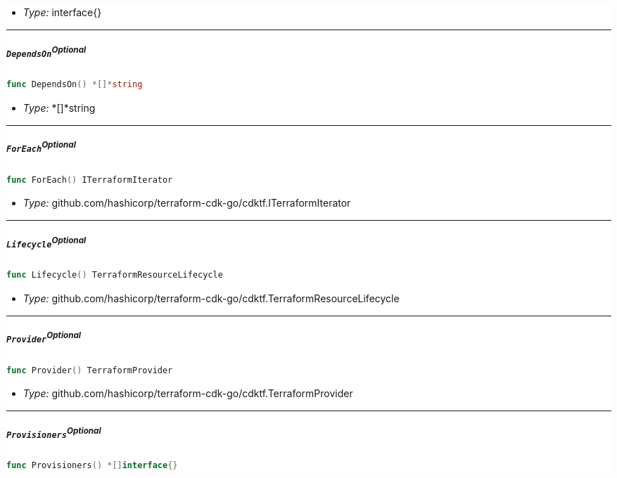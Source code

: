 - *Type:* interface{}

---

##### `DependsOn`<sup>Optional</sup> <a name="DependsOn" id="@cdktf/provider-hcp.consulSnapshot.ConsulSnapshot.property.dependsOn"></a>

```go
func DependsOn() *[]*string
```

- *Type:* *[]*string

---

##### `ForEach`<sup>Optional</sup> <a name="ForEach" id="@cdktf/provider-hcp.consulSnapshot.ConsulSnapshot.property.forEach"></a>

```go
func ForEach() ITerraformIterator
```

- *Type:* github.com/hashicorp/terraform-cdk-go/cdktf.ITerraformIterator

---

##### `Lifecycle`<sup>Optional</sup> <a name="Lifecycle" id="@cdktf/provider-hcp.consulSnapshot.ConsulSnapshot.property.lifecycle"></a>

```go
func Lifecycle() TerraformResourceLifecycle
```

- *Type:* github.com/hashicorp/terraform-cdk-go/cdktf.TerraformResourceLifecycle

---

##### `Provider`<sup>Optional</sup> <a name="Provider" id="@cdktf/provider-hcp.consulSnapshot.ConsulSnapshot.property.provider"></a>

```go
func Provider() TerraformProvider
```

- *Type:* github.com/hashicorp/terraform-cdk-go/cdktf.TerraformProvider

---

##### `Provisioners`<sup>Optional</sup> <a name="Provisioners" id="@cdktf/provider-hcp.consulSnapshot.ConsulSnapshot.property.provisioners"></a>

```go
func Provisioners() *[]interface{}
```

